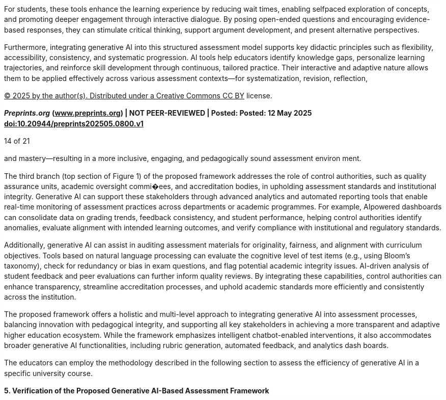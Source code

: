 For students, these tools enhance the learning experience by reducing wait times, enabling selfpaced exploration of concepts, and promoting deeper engagement through interactive dialogue. By
posing open-ended questions and encouraging evidence-based responses, they can stimulate critical
thinking, support argument development, and present alternative perspectives.

Furthermore, integrating generative AI into this structured assessment model supports key didactic principles such as flexibility, accessibility, consistency, and systematic progression. AI tools
help educators identify knowledge gaps, personalize learning trajectories, and reinforce skill development through continuous, tailored practice. Their interactive and adaptive nature allows them to
be applied effectively across various assessment contexts—for systematization, revision, reflection,


[© 2025 by the author(s). Distributed under a Creative Commons CC BY](http://creativecommons.org/licenses/by/4.0/) license.


_**Preprints.org**_ **(www.preprints.org) | NOT PEER-REVIEWED | Posted: Posted: 12 May 2025** **[doi:10.20944/preprints202505.0800.v1](https://doi.org/10.20944/preprints202505.0800.v1)**


14 of 21


and mastery—resulting in a more inclusive, engaging, and pedagogically sound assessment environ
ment.


The third branch (top section of Figure 1) of the proposed framework addresses the role of control authorities, such as quality assurance units, academic oversight commi�ees, and accreditation
bodies, in upholding assessment standards and institutional integrity. Generative AI can support
these stakeholders through advanced analytics and automated reporting tools that enable real-time
monitoring of assessment practices across departments or academic programmes. For example, AIpowered dashboards can consolidate data on grading trends, feedback consistency, and student performance, helping control authorities identify anomalies, evaluate alignment with intended learning
outcomes, and verify compliance with institutional and regulatory standards.

Additionally, generative AI can assist in auditing assessment materials for originality, fairness,
and alignment with curriculum objectives. Tools based on natural language processing can evaluate
the cognitive level of test items (e.g., using Bloom’s taxonomy), check for redundancy or bias in exam
questions, and flag potential academic integrity issues. AI-driven analysis of student feedback and
peer evaluations can further inform quality reviews. By integrating these capabilities, control authorities can enhance transparency, streamline accreditation processes, and uphold academic standards
more efficiently and consistently across the institution.

The proposed framework offers a holistic and multi-level approach to integrating generative AI
into assessment processes, balancing innovation with pedagogical integrity, and supporting all key
stakeholders in achieving a more transparent and adaptive higher education ecosystem. While the
framework emphasizes intelligent chatbot-enabled interventions, it also accommodates broader generative AI functionalities, including rubric generation, automated feedback, and analytics dash
boards.

The educators can employ the methodology described in the following section to assess the efficiency of generative AI in a specific university course.


**5. Verification of the Proposed Generative AI-Based Assessment Framework**
